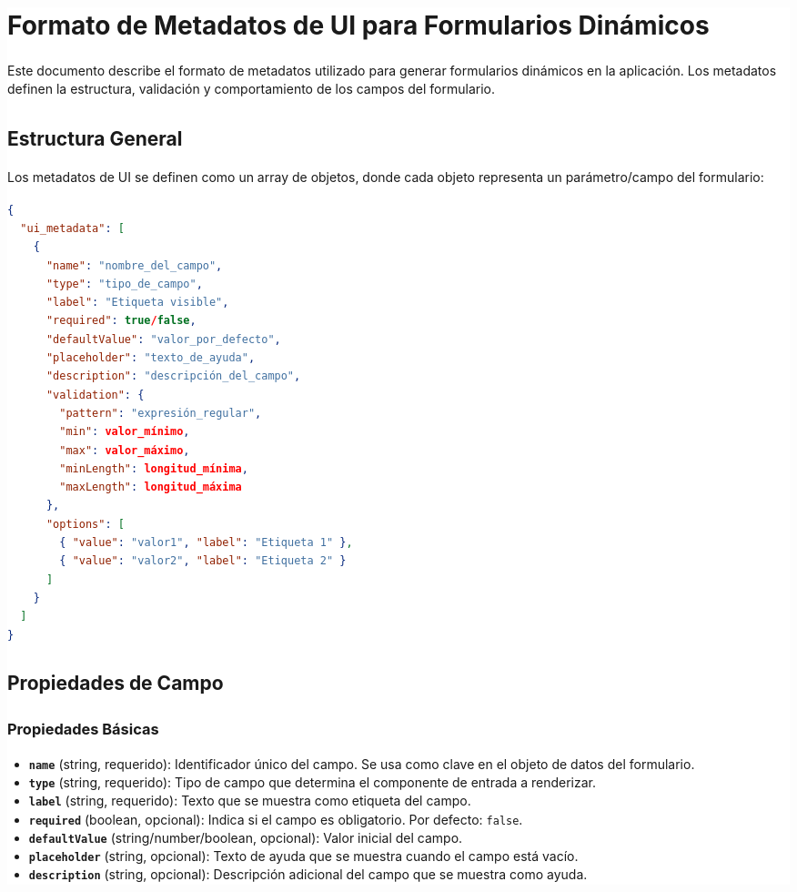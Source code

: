 # Formato de Metadatos de UI para Formularios Dinámicos

Este documento describe el formato de metadatos utilizado para generar formularios dinámicos en la aplicación. Los metadatos definen la estructura, validación y comportamiento de los campos del formulario.

## Estructura General

Los metadatos de UI se definen como un array de objetos, donde cada objeto representa un parámetro/campo del formulario:

```json
{
  "ui_metadata": [
    {
      "name": "nombre_del_campo",
      "type": "tipo_de_campo",
      "label": "Etiqueta visible",
      "required": true/false,
      "defaultValue": "valor_por_defecto",
      "placeholder": "texto_de_ayuda",
      "description": "descripción_del_campo",
      "validation": {
        "pattern": "expresión_regular",
        "min": valor_mínimo,
        "max": valor_máximo,
        "minLength": longitud_mínima,
        "maxLength": longitud_máxima
      },
      "options": [
        { "value": "valor1", "label": "Etiqueta 1" },
        { "value": "valor2", "label": "Etiqueta 2" }
      ]
    }
  ]
}
```

## Propiedades de Campo

### Propiedades Básicas

- **`name`** (string, requerido): Identificador único del campo. Se usa como clave en el objeto de datos del formulario.
- **`type`** (string, requerido): Tipo de campo que determina el componente de entrada a renderizar.
- **`label`** (string, requerido): Texto que se muestra como etiqueta del campo.
- **`required`** (boolean, opcional): Indica si el campo es obligatorio. Por defecto: `false`.
- **`defaultValue`** (string/number/boolean, opcional): Valor inicial del campo.
- **`placeholder`** (string, opcional): Texto de ayuda que se muestra cuando el campo está vacío.
- **`description`** (string, opcional): Descripción adicional del campo que se muestra como ayuda.
